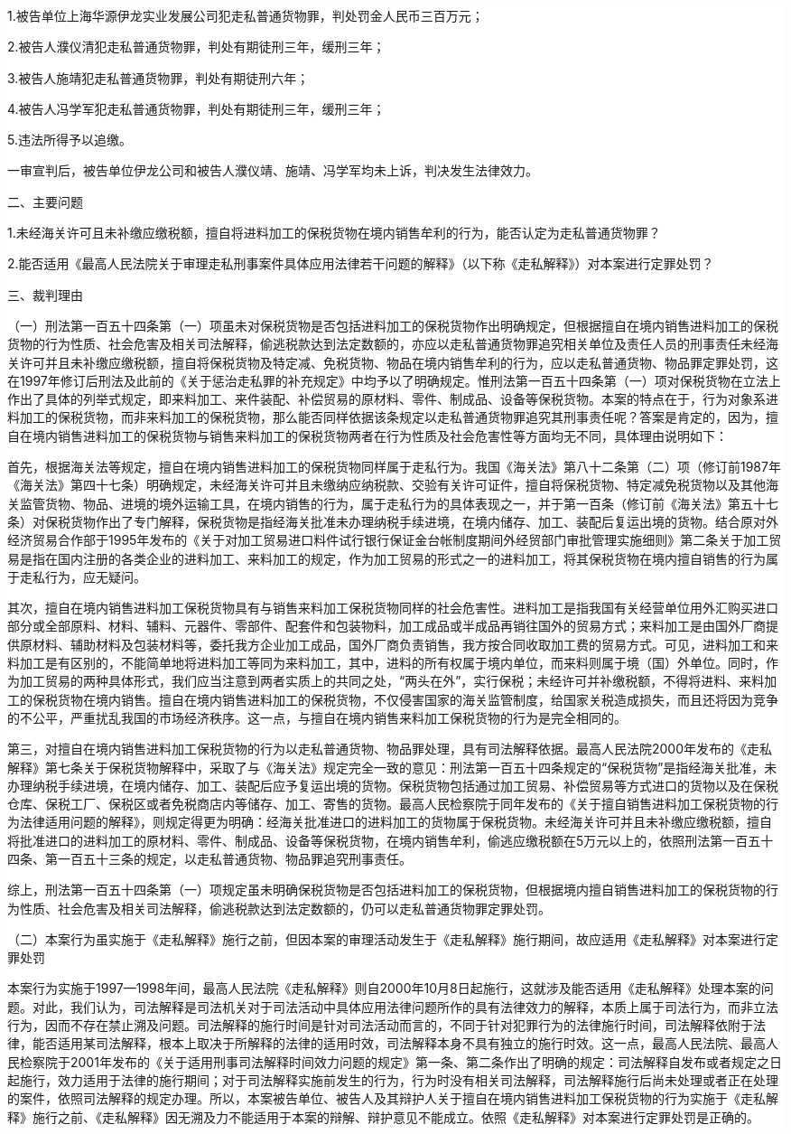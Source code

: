 1.被告单位上海华源伊龙实业发展公司犯走私普通货物罪，判处罚金人民币三百万元；

2.被告人濮仪清犯走私普通货物罪，判处有期徒刑三年，缓刑三年；

3.被告人施靖犯走私普通货物罪，判处有期徒刑六年；

4.被告人冯学军犯走私普通货物罪，判处有期徒刑三年，缓刑三年；

5.违法所得予以追缴。

一审宣判后，被告单位伊龙公司和被告人濮仪靖、施靖、冯学军均未上诉，判决发生法律效力。

二、主要问题

1.未经海关许可且未补缴应缴税额，擅自将进料加工的保税货物在境内销售牟利的行为，能否认定为走私普通货物罪？

2.能否适用《最高人民法院关于审理走私刑事案件具体应用法律若干问题的解释》（以下称《走私解释》）对本案进行定罪处罚？

三、裁判理由

（一）刑法第一百五十四条第（一）项虽未对保税货物是否包括进料加工的保税货物作出明确规定，但根据擅自在境内销售进料加工的保税货物的行为性质、社会危害及相关司法解释，偷逃税款达到法定数额的，亦应以走私普通货物罪追究相关单位及责任人员的刑事责任未经海关许可并且未补缴应缴税额，擅自将保税货物及特定减、免税货物、物品在境内销售牟利的行为，应以走私普通货物、物品罪定罪处罚，这在1997年修订后刑法及此前的《关于惩治走私罪的补充规定》中均予以了明确规定。惟刑法第一百五十四条第（一）项对保税货物在立法上作出了具体的列举式规定，即来料加工、来件装配、补偿贸易的原材料、零件、制成品、设备等保税货物。本案的特点在于，行为对象系进料加工的保税货物，而非来料加工的保税货物，那么能否同样依据该条规定以走私普通货物罪追究其刑事责任呢？答案是肯定的，因为，擅自在境内销售进料加工的保税货物与销售来料加工的保税货物两者在行为性质及社会危害性等方面均无不同，具体理由说明如下：

首先，根据海关法等规定，擅自在境内销售进料加工的保税货物同样属于走私行为。我国《海关法》第八十二条第（二）项（修订前1987年《海关法》第四十七条）明确规定，未经海关许可并且未缴纳应纳税款、交验有关许可证件，擅自将保税货物、特定减免税货物以及其他海关监管货物、物品、进境的境外运输工具，在境内销售的行为，属于走私行为的具体表现之一，并于第一百条（修订前《海关法》第五十七条）对保税货物作出了专门解释，保税货物是指经海关批准未办理纳税手续进境，在境内储存、加工、装配后复运出境的货物。结合原对外经济贸易合作部于1995年发布的《关于对加工贸易进口料件试行银行保证金台帐制度期间外经贸部门审批管理实施细则》第二条关于加工贸易是指在国内注册的各类企业的进料加工、来料加工的规定，作为加工贸易的形式之一的进料加工，将其保税货物在境内擅自销售的行为属于走私行为，应无疑问。

其次，擅自在境内销售进料加工保税货物具有与销售来料加工保税货物同样的社会危害性。进料加工是指我国有关经营单位用外汇购买进口部分或全部原料、材料、辅料、元器件、零部件、配套件和包装物料，加工成品或半成品再销往国外的贸易方式；来料加工是由国外厂商提供原材料、辅助材料及包装材料等，委托我方企业加工成品，国外厂商负责销售，我方按合同收取加工费的贸易方式。可见，进料加工和来料加工是有区别的，不能简单地将进料加工等同为来料加工，其中，进料的所有权属于境内单位，而来料则属于境（国）外单位。同时，作为加工贸易的两种具体形式，我们应当注意到两者实质上的共同之处，“两头在外”，实行保税；未经许可并补缴税额，不得将进料、来料加工的保税货物在境内销售。擅自在境内销售进料加工的保税货物，不仅侵害国家的海关监管制度，给国家关税造成损失，而且还将因为竞争的不公平，严重扰乱我国的市场经济秩序。这一点，与擅自在境内销售来料加工保税货物的行为是完全相同的。

第三，对擅自在境内销售进料加工保税货物的行为以走私普通货物、物品罪处理，具有司法解释依据。最高人民法院2000年发布的《走私解释》第七条关于保税货物解释中，采取了与《海关法》规定完全一致的意见：刑法第一百五十四条规定的“保税货物”是指经海关批准，未办理纳税手续进境，在境内储存、加工、装配后应予复运出境的货物。保税货物包括通过加工贸易、补偿贸易等方式进口的货物以及在保税仓库、保税工厂、保税区或者免税商店内等储存、加工、寄售的货物。最高人民检察院于同年发布的《关于擅自销售进料加工保税货物的行为法律适用问题的解释》，则规定得更为明确：经海关批准进口的进料加工的货物属于保税货物。未经海关许可并且未补缴应缴税额，擅自将批准进口的进料加工的原材料、零件、制成品、设备等保税货物，在境内销售牟利，偷逃应缴税额在5万元以上的，依照刑法第一百五十四条、第一百五十三条的规定，以走私普通货物、物品罪追究刑事责任。

综上，刑法第一百五十四条第（一）项规定虽未明确保税货物是否包括进料加工的保税货物，但根据境内擅自销售进料加工的保税货物的行为性质、社会危害及相关司法解释，偷逃税款达到法定数额的，仍可以走私普通货物罪定罪处罚。

（二）本案行为虽实施于《走私解释》施行之前，但因本案的审理活动发生于《走私解释》施行期间，故应适用《走私解释》对本案进行定罪处罚

本案行为实施于1997—1998年间，最高人民法院《走私解释》则自2000年10月8日起施行，这就涉及能否适用《走私解释》处理本案的问题。对此，我们认为，司法解释是司法机关对于司法活动中具体应用法律问题所作的具有法律效力的解释，本质上属于司法行为，而非立法行为，因而不存在禁止溯及问题。司法解释的施行时间是针对司法活动而言的，不同于针对犯罪行为的法律施行时间，司法解释依附于法律，能否适用某司法解释，根本上取决于所解释的法律的适用时效，司法解释本身不具有独立的施行时效。这一点，最高人民法院、最高人民检察院于2001年发布的《关于适用刑事司法解释时间效力问题的规定》第一条、第二条作出了明确的规定：司法解释自发布或者规定之日起施行，效力适用于法律的施行期间；对于司法解释实施前发生的行为，行为时没有相关司法解释，司法解释施行后尚未处理或者正在处理的案件，依照司法解释的规定办理。所以，本案被告单位、被告人及其辩护人关于擅自在境内销售进料加工保税货物的行为实施于《走私解释》施行之前、《走私解释》因无溯及力不能适用于本案的辩解、辩护意见不能成立。依照《走私解释》对本案进行定罪处罚是正确的。